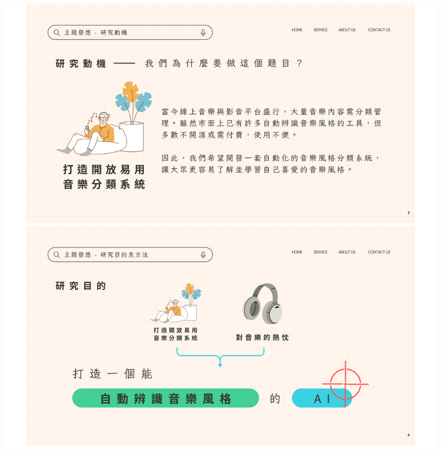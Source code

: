 <center><img src="assets/illustration/model-report_03.jpg" alt="" width="90%"/></center>
<center><img src="assets/illustration/model-report_04.jpg" alt="" width="90%"/></center>